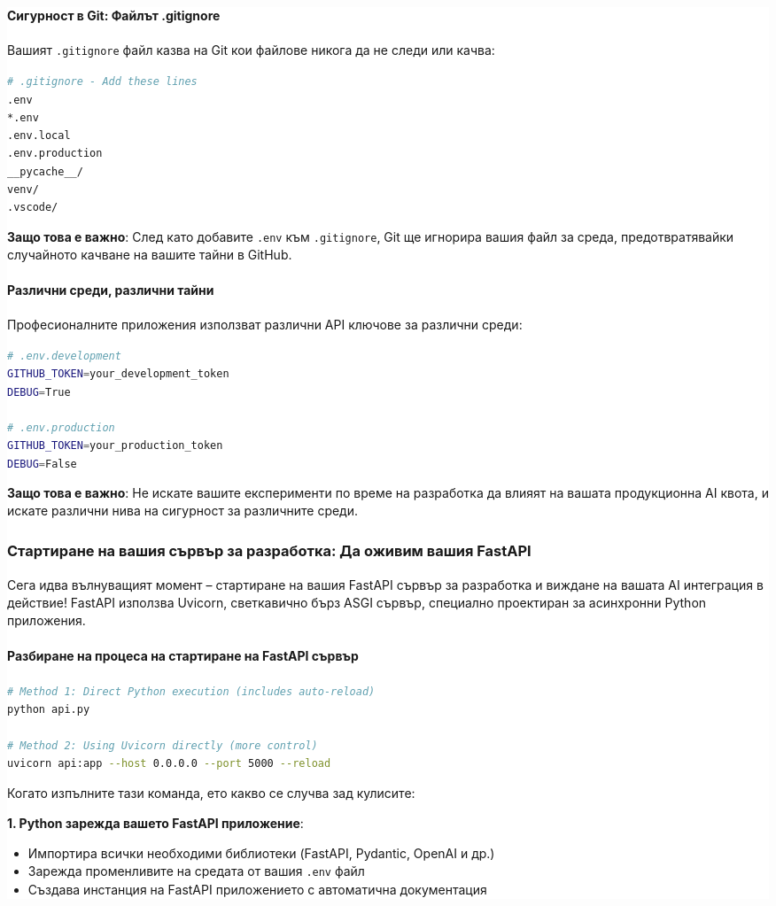 #### Сигурност в Git: Файлът .gitignore

Вашият `.gitignore` файл казва на Git кои файлове никога да не следи или качва:

```bash
# .gitignore - Add these lines
.env
*.env
.env.local
.env.production
__pycache__/
venv/
.vscode/
```

**Защо това е важно**: След като добавите `.env` към `.gitignore`, Git ще игнорира вашия файл за среда, предотвратявайки случайното качване на вашите тайни в GitHub.

#### Различни среди, различни тайни

Професионалните приложения използват различни API ключове за различни среди:

```bash
# .env.development
GITHUB_TOKEN=your_development_token
DEBUG=True

# .env.production  
GITHUB_TOKEN=your_production_token
DEBUG=False
```

**Защо това е важно**: Не искате вашите експерименти по време на разработка да влияят на вашата продукционна AI квота, и искате различни нива на сигурност за различните среди.

### Стартиране на вашия сървър за разработка: Да оживим вашия FastAPI

Сега идва вълнуващият момент – стартиране на вашия FastAPI сървър за разработка и виждане на вашата AI интеграция в действие! FastAPI използва Uvicorn, светкавично бърз ASGI сървър, специално проектиран за асинхронни Python приложения.

#### Разбиране на процеса на стартиране на FastAPI сървър

```bash
# Method 1: Direct Python execution (includes auto-reload)
python api.py

# Method 2: Using Uvicorn directly (more control)
uvicorn api:app --host 0.0.0.0 --port 5000 --reload
```

Когато изпълните тази команда, ето какво се случва зад кулисите:

**1. Python зарежда вашето FastAPI приложение**:
- Импортира всички необходими библиотеки (FastAPI, Pydantic, OpenAI и др.)
- Зарежда променливите на средата от вашия `.env` файл
- Създава инстанция на FastAPI приложението с автоматична документация
